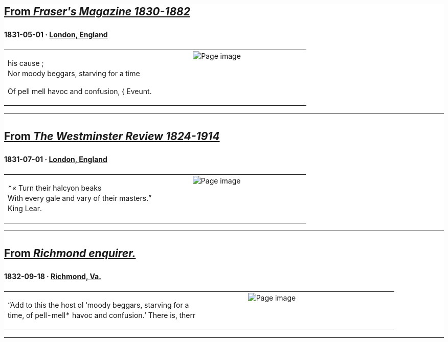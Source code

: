## [From _Fraser's Magazine 1830-1882_](https://archive.org/details/sim_frasers-magazine_1831-05_3_16/page/n111/mode/1up?view=theater)

#### 1831-05-01 &middot; [London, England](http://dbpedia.org/resource/London)

<table style="width: 100%;"><tr><td style="width: 50%">

 his cause ;  
Nor moody beggars, starving for a time  
  
Of pell mell havoc and confusion, { Eveunt.
</td><td style="width: 50%; max-height: 75%; margin: auto; display: block;">
<img alt="Page image" src="https://iiif.archive.org/image/iiif/2/sim_frasers-magazine_1831-05_3_16%2Fsim_frasers-magazine_1831-05_3_16_jp2.zip%2Fsim_frasers-magazine_1831-05_3_16_jp2%2Fsim_frasers-magazine_1831-05_3_16_0111.jp2/pct:34.78915662650602,57.209847596717466,57.83132530120482,3.898007033997655/600,/0/default.jpg"/>
</td>
</tr></table>

---

## [From _The Westminster Review 1824-1914_](https://archive.org/details/sim_westminster-review_1831-07_15/page/n197/mode/1up?view=theater)

#### 1831-07-01 &middot; [London, England](http://dbpedia.org/resource/London)

<table style="width: 100%;"><tr><td style="width: 50%">

  
*« Turn their halcyon beaks  
With every gale and vary of their masters.”  
King Lear.
</td><td style="width: 50%; max-height: 75%; margin: auto; display: block;">
<img alt="Page image" src="https://iiif.archive.org/image/iiif/2/sim_westminster-review_1831-07_15%2Fsim_westminster-review_1831-07_15_jp2.zip%2Fsim_westminster-review_1831-07_15_jp2%2Fsim_westminster-review_1831-07_15_0197.jp2/pct:37.18642400393507,63.13938618925831,46.040334481062466,4.379795396419437/600,/0/default.jpg"/>
</td>
</tr></table>

---

## [From _Richmond enquirer._](https://www.loc.gov/resource/sn84024735/1832-09-18/ed-1/?sp=3)

#### 1832-09-18 &middot; [Richmond, Va.](http://dbpedia.org/resource/Richmond%2C_Virginia)

<table style="width: 100%;"><tr><td style="width: 50%">

  
“Add to this the host ol ‘moody beggars, starving for a  
time, of pell-mell* havoc and confusion.’ There is, therr
</td><td style="width: 50%; max-height: 75%; margin: auto; display: block;">
<img alt="Page image" src="https://tile.loc.gov/image-services/iiif/service:ndnp:vi:batch_vi_naturals_ver01:data:sn84024735:00414184066:1832091801:0153/pct:34.40694580590954,83.69312520757224,14.94188489007142,0.9077825750027676/!600,600/0/default.jpg"/>
</td>
</tr></table>

---